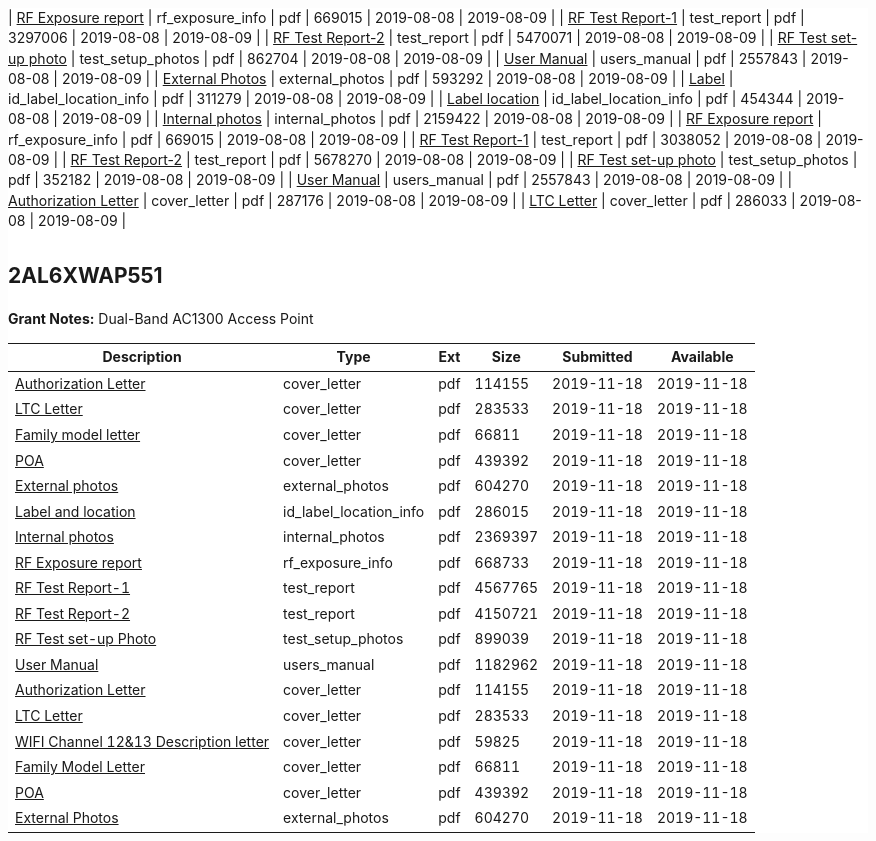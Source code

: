 | [RF Exposure report](2AL6XWAP655/5a191c81172c3af12ed8ae0cf7e17fba/4392041.pdf) | rf_exposure_info | pdf | 669015 | 2019-08-08 | 2019-08-09 |
| [RF Test Report-1](2AL6XWAP655/5a191c81172c3af12ed8ae0cf7e17fba/4392044.pdf) | test_report | pdf | 3297006 | 2019-08-08 | 2019-08-09 |
| [RF Test Report-2](2AL6XWAP655/5a191c81172c3af12ed8ae0cf7e17fba/4392045.pdf) | test_report | pdf | 5470071 | 2019-08-08 | 2019-08-09 |
| [RF Test set-up photo](2AL6XWAP655/5a191c81172c3af12ed8ae0cf7e17fba/4392046.pdf) | test_setup_photos | pdf | 862704 | 2019-08-08 | 2019-08-09 |
| [User Manual](2AL6XWAP655/5a191c81172c3af12ed8ae0cf7e17fba/4392043.pdf) | users_manual | pdf | 2557843 | 2019-08-08 | 2019-08-09 |
| [External Photos](2AL6XWAP655/85755f5850e5fa860c4752e1bc2c579f/4392036.pdf) | external_photos | pdf | 593292 | 2019-08-08 | 2019-08-09 |
| [Label](2AL6XWAP655/85755f5850e5fa860c4752e1bc2c579f/4392037.pdf) | id_label_location_info | pdf | 311279 | 2019-08-08 | 2019-08-09 |
| [Label location](2AL6XWAP655/85755f5850e5fa860c4752e1bc2c579f/4392038.pdf) | id_label_location_info | pdf | 454344 | 2019-08-08 | 2019-08-09 |
| [Internal photos](2AL6XWAP655/85755f5850e5fa860c4752e1bc2c579f/4392039.pdf) | internal_photos | pdf | 2159422 | 2019-08-08 | 2019-08-09 |
| [RF Exposure report](2AL6XWAP655/85755f5850e5fa860c4752e1bc2c579f/4392041.pdf) | rf_exposure_info | pdf | 669015 | 2019-08-08 | 2019-08-09 |
| [RF Test Report-1](2AL6XWAP655/85755f5850e5fa860c4752e1bc2c579f/4392059.pdf) | test_report | pdf | 3038052 | 2019-08-08 | 2019-08-09 |
| [RF Test Report-2](2AL6XWAP655/85755f5850e5fa860c4752e1bc2c579f/4392060.pdf) | test_report | pdf | 5678270 | 2019-08-08 | 2019-08-09 |
| [RF Test set-up photo](2AL6XWAP655/85755f5850e5fa860c4752e1bc2c579f/4392061.pdf) | test_setup_photos | pdf | 352182 | 2019-08-08 | 2019-08-09 |
| [User Manual](2AL6XWAP655/85755f5850e5fa860c4752e1bc2c579f/4392043.pdf) | users_manual | pdf | 2557843 | 2019-08-08 | 2019-08-09 |
| [Authorization Letter](2AL6XWAP655/85755f5850e5fa860c4752e1bc2c579f/4392033.pdf) | cover_letter | pdf | 287176 | 2019-08-08 | 2019-08-09 |
| [LTC Letter](2AL6XWAP655/85755f5850e5fa860c4752e1bc2c579f/4392034.pdf) | cover_letter | pdf | 286033 | 2019-08-08 | 2019-08-09 |
## 2AL6XWAP551
**Grant Notes:** Dual-Band AC1300 Access Point

| Description | Type | Ext | Size | Submitted | Available |
| ----------- | ---- | --- | ---- | --------- | --------- |
| [Authorization Letter](2AL6XWAP551/397cd57603abd057945625ca041c95ea/4518450.pdf) | cover_letter | pdf | 114155 | 2019-11-18 | 2019-11-18 |
| [LTC Letter](2AL6XWAP551/397cd57603abd057945625ca041c95ea/4518451.pdf) | cover_letter | pdf | 283533 | 2019-11-18 | 2019-11-18 |
| [Family model letter](2AL6XWAP551/397cd57603abd057945625ca041c95ea/4518453.pdf) | cover_letter | pdf | 66811 | 2019-11-18 | 2019-11-18 |
| [POA](2AL6XWAP551/397cd57603abd057945625ca041c95ea/4518454.pdf) | cover_letter | pdf | 439392 | 2019-11-18 | 2019-11-18 |
| [External photos](2AL6XWAP551/397cd57603abd057945625ca041c95ea/4518455.pdf) | external_photos | pdf | 604270 | 2019-11-18 | 2019-11-18 |
| [Label and location](2AL6XWAP551/397cd57603abd057945625ca041c95ea/4518456.pdf) | id_label_location_info | pdf | 286015 | 2019-11-18 | 2019-11-18 |
| [Internal photos](2AL6XWAP551/397cd57603abd057945625ca041c95ea/4518457.pdf) | internal_photos | pdf | 2369397 | 2019-11-18 | 2019-11-18 |
| [RF Exposure report](2AL6XWAP551/397cd57603abd057945625ca041c95ea/4518462.pdf) | rf_exposure_info | pdf | 668733 | 2019-11-18 | 2019-11-18 |
| [RF Test Report-1](2AL6XWAP551/397cd57603abd057945625ca041c95ea/4518522.pdf) | test_report | pdf | 4567765 | 2019-11-18 | 2019-11-18 |
| [RF Test Report-2](2AL6XWAP551/397cd57603abd057945625ca041c95ea/4518523.pdf) | test_report | pdf | 4150721 | 2019-11-18 | 2019-11-18 |
| [RF Test set-up Photo](2AL6XWAP551/397cd57603abd057945625ca041c95ea/4518525.pdf) | test_setup_photos | pdf | 899039 | 2019-11-18 | 2019-11-18 |
| [User Manual](2AL6XWAP551/397cd57603abd057945625ca041c95ea/4518461.pdf) | users_manual | pdf | 1182962 | 2019-11-18 | 2019-11-18 |
| [Authorization Letter](2AL6XWAP551/28cfe0d4f7b139fc7e644586aa8802b0/4518450.pdf) | cover_letter | pdf | 114155 | 2019-11-18 | 2019-11-18 |
| [LTC Letter](2AL6XWAP551/28cfe0d4f7b139fc7e644586aa8802b0/4518451.pdf) | cover_letter | pdf | 283533 | 2019-11-18 | 2019-11-18 |
| [WIFI Channel 12&13 Description letter](2AL6XWAP551/28cfe0d4f7b139fc7e644586aa8802b0/4518452.pdf) | cover_letter | pdf | 59825 | 2019-11-18 | 2019-11-18 |
| [Family Model Letter](2AL6XWAP551/28cfe0d4f7b139fc7e644586aa8802b0/4518453.pdf) | cover_letter | pdf | 66811 | 2019-11-18 | 2019-11-18 |
| [POA](2AL6XWAP551/28cfe0d4f7b139fc7e644586aa8802b0/4518454.pdf) | cover_letter | pdf | 439392 | 2019-11-18 | 2019-11-18 |
| [External Photos](2AL6XWAP551/28cfe0d4f7b139fc7e644586aa8802b0/4518455.pdf) | external_photos | pdf | 604270 | 2019-11-18 | 2019-11-18 |